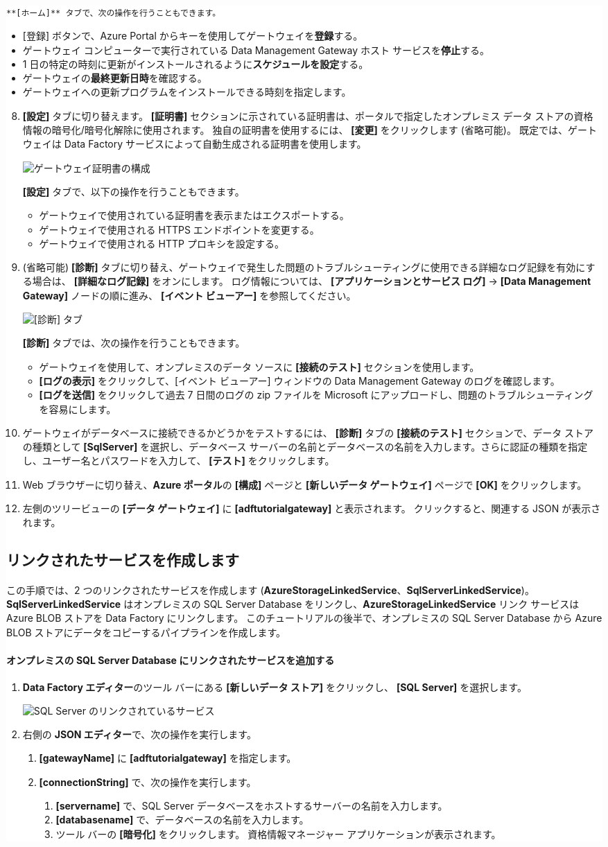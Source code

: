     **[ホーム]** タブで、次の操作を行うこともできます。

   * [登録] ボタンで、Azure Portal からキーを使用してゲートウェイを**登録**する。
   * ゲートウェイ コンピューターで実行されている Data Management Gateway ホスト サービスを**停止**する。
   * 1 日の特定の時刻に更新がインストールされるように**スケジュールを設定**する。
   * ゲートウェイの**最終更新日時**を確認する。
   * ゲートウェイへの更新プログラムをインストールできる時刻を指定します。
8. **[設定]** タブに切り替えます。 **[証明書]** セクションに示されている証明書は、ポータルで指定したオンプレミス データ ストアの資格情報の暗号化/暗号化解除に使用されます。 独自の証明書を使用するには、 **[変更]** をクリックします (省略可能)。 既定では、ゲートウェイは Data Factory サービスによって自動生成される証明書を使用します。

    ![ゲートウェイ証明書の構成](./media/data-factory-move-data-between-onprem-and-cloud/gateway-certificate.png)

    **[設定]** タブで、以下の操作を行うこともできます。

   * ゲートウェイで使用されている証明書を表示またはエクスポートする。
   * ゲートウェイで使用される HTTPS エンドポイントを変更する。    
   * ゲートウェイで使用される HTTP プロキシを設定する。     
9. (省略可能) **[診断]** タブに切り替え、ゲートウェイで発生した問題のトラブルシューティングに使用できる詳細なログ記録を有効にする場合は、 **[詳細なログ記録]** をオンにします。 ログ情報については、 **[アプリケーションとサービス ログ]**  ->  **[Data Management Gateway]** ノードの順に進み、 **[イベント ビューアー]** を参照してください。

    ![[診断] タブ](./media/data-factory-move-data-between-onprem-and-cloud/diagnostics-tab.png)

    **[診断]** タブでは、次の操作を行うこともできます。

   * ゲートウェイを使用して、オンプレミスのデータ ソースに **[接続のテスト]** セクションを使用します。
   * **[ログの表示]** をクリックして、[イベント ビューアー] ウィンドウの Data Management Gateway のログを確認します。
   * **[ログを送信]** をクリックして過去 7 日間のログの zip ファイルを Microsoft にアップロードし、問題のトラブルシューティングを容易にします。
10. ゲートウェイがデータベースに接続できるかどうかをテストするには、 **[診断]** タブの **[接続のテスト]** セクションで、データ ストアの種類として **[SqlServer]** を選択し、データベース サーバーの名前とデータベースの名前を入力します。さらに認証の種類を指定し、ユーザー名とパスワードを入力して、 **[テスト]** をクリックします。
11. Web ブラウザーに切り替え、**Azure ポータル**の **[構成]** ページと **[新しいデータ ゲートウェイ]** ページで **[OK]** をクリックします。
12. 左側のツリービューの **[データ ゲートウェイ]** に **[adftutorialgateway]** と表示されます。  クリックすると、関連する JSON が表示されます。

## <a name="create-linked-services"></a>リンクされたサービスを作成します
この手順では、2 つのリンクされたサービスを作成します (**AzureStorageLinkedService**、**SqlServerLinkedService**)。 **SqlServerLinkedService** はオンプレミスの SQL Server Database をリンクし、**AzureStorageLinkedService** リンク サービスは Azure BLOB ストアを Data Factory にリンクします。 このチュートリアルの後半で、オンプレミスの SQL Server Database から Azure BLOB ストアにデータをコピーするパイプラインを作成します。

#### <a name="add-a-linked-service-to-an-on-premises-sql-server-database"></a>オンプレミスの SQL Server Database にリンクされたサービスを追加する
1. **Data Factory エディター**のツール バーにある **[新しいデータ ストア]** をクリックし、 **[SQL Server]** を選択します。

   ![SQL Server のリンクされているサービス](./media/data-factory-move-data-between-onprem-and-cloud/NewSQLServer.png)
2. 右側の **JSON エディター**で、次の操作を実行します。

   1. **[gatewayName]** に **[adftutorialgateway]** を指定します。    
   2. **[connectionString]** で、次の操作を実行します。    

      1. **[servername]** で、SQL Server データベースをホストするサーバーの名前を入力します。
      2. **[databasename]** で、データベースの名前を入力します。
      3. ツール バーの **[暗号化]** をクリックします。 資格情報マネージャー アプリケーションが表示されます。
